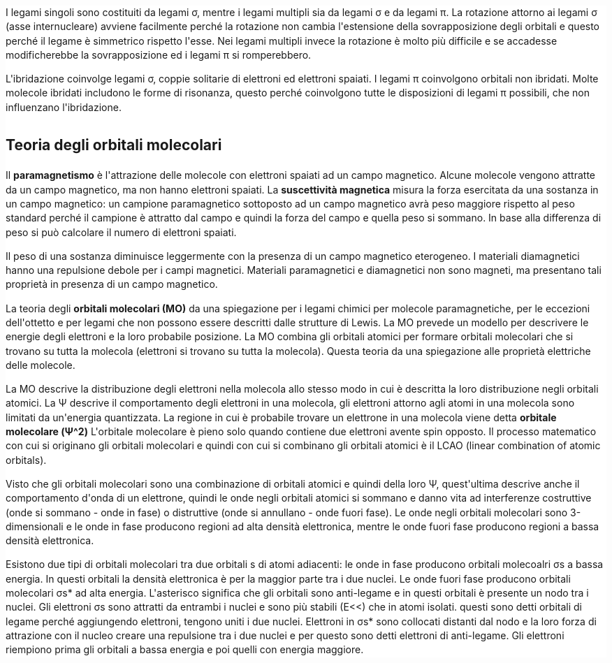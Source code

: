 I legami singoli sono costituiti da legami σ, mentre i legami multipli sia da legami σ e da legami π. La rotazione attorno ai legami σ (asse internucleare) avviene facilmente perché la rotazione non cambia l'estensione della sovrapposizione degli orbitali e questo perché il legame è simmetrico rispetto l'esse. Nei legami multipli invece la rotazione è molto più difficile e se accadesse modificherebbe la sovrapposizione ed i legami π si romperebbero. 

L'ibridazione coinvolge legami σ, coppie solitarie di elettroni ed elettroni spaiati. I legami π coinvolgono orbitali non ibridati. Molte molecole ibridati includono le forme di risonanza, questo perché coinvolgono tutte le disposizioni di legami π possibili, che non influenzano l'ibridazione. 

## Teoria degli orbitali molecolari 

Il **paramagnetismo** è l'attrazione delle molecole con elettroni spaiati ad un campo magnetico. Alcune molecole vengono attratte da un campo magnetico, ma non hanno elettroni spaiati. La **suscettività magnetica** misura la forza esercitata da una sostanza in un campo magnetico: un campione paramagnetico sottoposto ad un campo magnetico avrà peso maggiore rispetto al peso standard perché il campione è attratto dal campo e quindi la forza del campo e quella peso si sommano. In base alla differenza di peso si può calcolare il numero di elettroni spaiati. 

Il peso di una sostanza diminuisce leggermente con la presenza di un campo magnetico eterogeneo. I materiali diamagnetici hanno una repulsione debole per i campi magnetici. Materiali paramagnetici e diamagnetici non sono magneti, ma presentano tali proprietà in presenza di un campo magnetico. 

La teoria degli **orbitali molecolari (MO)** da una spiegazione per i legami chimici per molecole paramagnetiche, per le eccezioni dell'ottetto e per legami che non possono essere descritti dalle strutture di Lewis. La MO prevede un modello per descrivere le energie degli elettroni e la loro probabile posizione. La MO combina gli orbitali atomici per formare orbitali molecolari che si trovano su tutta la molecola (elettroni si trovano su tutta la molecola). Questa teoria da una spiegazione alle proprietà elettriche delle molecole. 

La MO descrive la distribuzione degli elettroni nella molecola allo stesso modo in cui è descritta la loro distribuzione negli orbitali atomici. La Ψ descrive il comportamento degli elettroni in una molecola, gli elettroni attorno agli atomi in una molecola sono limitati da un'energia quantizzata. La regione in cui è probabile trovare un elettrone in una molecola viene detta **orbitale molecolare (Ψ^2)** L'orbitale molecolare è pieno solo quando contiene due elettroni avente spin opposto. Il processo matematico con cui si originano gli orbitali molecolari e quindi con cui si combinano gli orbitali atomici è il LCAO (linear combination of atomic orbitals). 

Visto che gli orbitali molecolari sono una combinazione di orbitali atomici e quindi della loro Ψ, quest'ultima descrive anche il comportamento d'onda di un elettrone, quindi le onde negli orbitali atomici si sommano e danno vita ad interferenze costruttive (onde si sommano - onde in fase) o distruttive (onde si annullano - onde fuori fase). Le onde negli orbitali molecolari sono 3-dimensionali e le onde in fase producono regioni ad alta densità elettronica, mentre le onde fuori fase producono regioni a bassa densità elettronica. 

Esistono due tipi di orbitali molecolari tra due orbitali s di atomi adiacenti: le onde in fase producono orbitali molecoalri σs a bassa energia. In questi orbitali la densità elettronica è per la maggior parte tra i due nuclei. Le onde fuori fase producono orbitali molecolari σs* ad alta energia. L'asterisco significa che gli orbitali sono anti-legame e in questi orbitali è presente un nodo tra i nuclei. Gli elettroni σs sono attratti da entrambi i nuclei e sono più stabili (E<<) che in atomi isolati. questi sono detti orbitali di legame perché aggiungendo elettroni, tengono uniti i due nuclei. Elettroni in σs* sono collocati distanti dal nodo e la loro forza di attrazione con il nucleo creare una repulsione tra i due nuclei e per questo sono detti elettroni di anti-legame. Gli elettroni riempiono prima gli orbitali a bassa energia e poi quelli con energia maggiore. 
